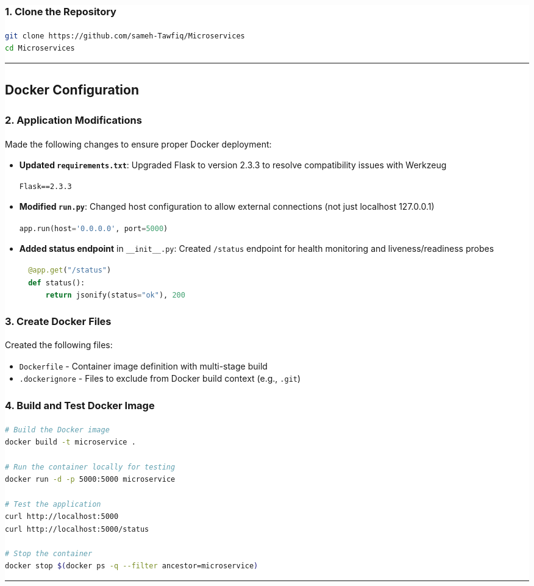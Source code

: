 ### 1. Clone the Repository
```bash
git clone https://github.com/sameh-Tawfiq/Microservices
cd Microservices
```

---

## Docker Configuration

### 2. Application Modifications

Made the following changes to ensure proper Docker deployment:

- **Updated `requirements.txt`**: Upgraded Flask to version 2.3.3 to resolve compatibility issues with Werkzeug
  ```
  Flask==2.3.3
  ```

- **Modified `run.py`**: Changed host configuration to allow external connections (not just localhost 127.0.0.1)
  ```python
  app.run(host='0.0.0.0', port=5000)
  ```

- **Added status endpoint** in `__init__.py`: Created `/status` endpoint for health monitoring and liveness/readiness probes
  ```python
    @app.get("/status")
    def status():
        return jsonify(status="ok"), 200
  ```

### 3. Create Docker Files

Created the following files:
- `Dockerfile` - Container image definition with multi-stage build
- `.dockerignore` - Files to exclude from Docker build context (e.g., `.git`)

### 4. Build and Test Docker Image

```bash
# Build the Docker image
docker build -t microservice .

# Run the container locally for testing
docker run -d -p 5000:5000 microservice

# Test the application
curl http://localhost:5000
curl http://localhost:5000/status

# Stop the container
docker stop $(docker ps -q --filter ancestor=microservice)
```

---